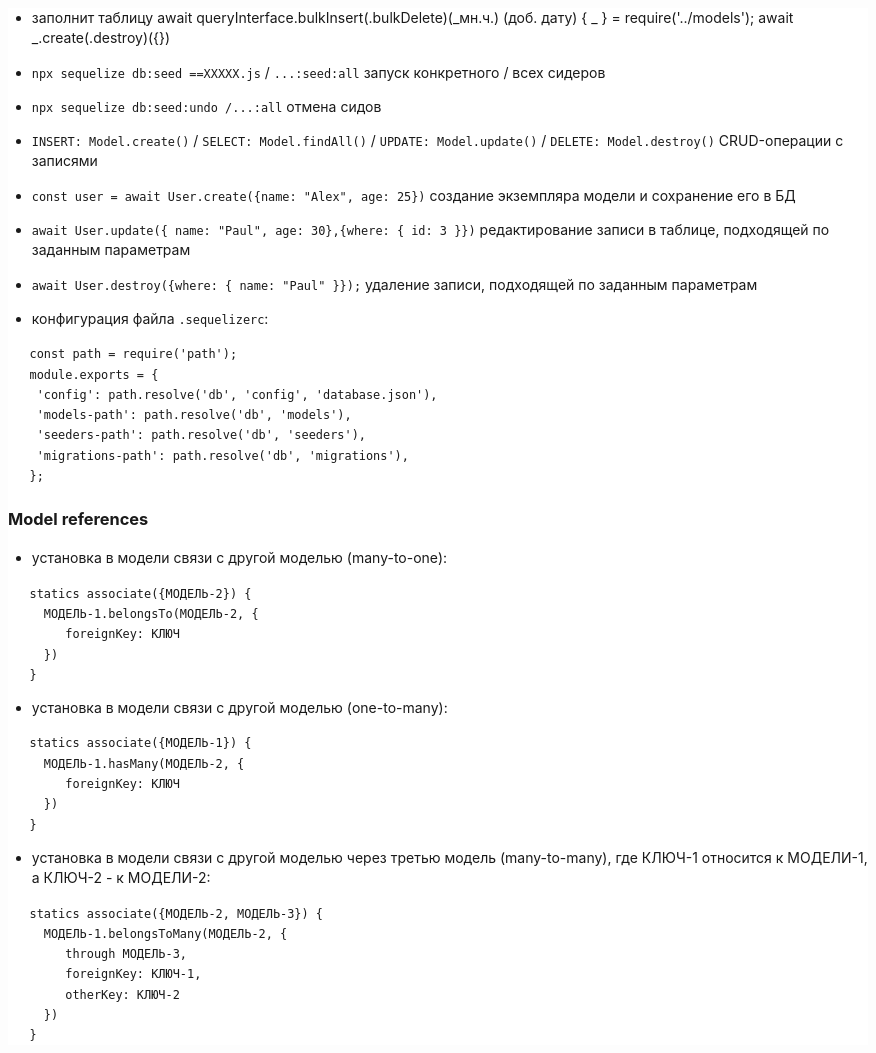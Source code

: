   - заполнит таблицу
    await queryInterface.bulkInsert(.bulkDelete)(_мн.ч.) (доб. дату)
    { _ } = require('../models'); await \_.create(.destroy)({})

- `npx sequelize db:seed ==XXXXX.js` / `...:seed:all` запуск конкретного / всех сидеров
- `npx sequelize db:seed:undo /...:all` отмена сидов

- `INSERT: Model.create()` / `SELECT: Model.findAll()` / `UPDATE: Model.update()` / `DELETE: Model.destroy()` CRUD-операции с записями
- `const user = await User.create({name: "Alex", age: 25})` создание экземпляра модели и сохранение его в БД
- `await User.update({ name: "Paul", age: 30},{where: { id: 3 }})` редактирование записи в таблице, подходящей по заданным параметрам
- `await User.destroy({where: { name: "Paul" }});` удаление записи, подходящей по заданным параметрам

- конфигурация файла `.sequelizerc`:

```
   const path = require('path');
   module.exports = {
    'config': path.resolve('db', 'config', 'database.json'),
    'models-path': path.resolve('db', 'models'),
    'seeders-path': path.resolve('db', 'seeders'),
    'migrations-path': path.resolve('db', 'migrations'),
   };
```



### Model references

- установка в модели связи с другой моделью (many-to-one):

```
   statics associate({МОДЕЛЬ-2}) {
     МОДЕЛЬ-1.belongsTo(МОДЕЛЬ-2, {
     	foreignKey: КЛЮЧ
     })
   }
```

- установка в модели связи с другой моделью (one-to-many):

```
   statics associate({МОДЕЛЬ-1}) {
     МОДЕЛЬ-1.hasMany(МОДЕЛЬ-2, {
     	foreignKey: КЛЮЧ
     })
   }
```

- установка в модели связи с другой моделью через третью модель (many-to-many), где КЛЮЧ-1 относится к МОДЕЛИ-1, а КЛЮЧ-2 - к МОДЕЛИ-2:

```
   statics associate({МОДЕЛЬ-2, МОДЕЛЬ-3}) {
     МОДЕЛЬ-1.belongsToMany(МОДЕЛЬ-2, {
     	through МОДЕЛЬ-3,
     	foreignKey: КЛЮЧ-1,
     	otherKey: КЛЮЧ-2
     })
   }
```
